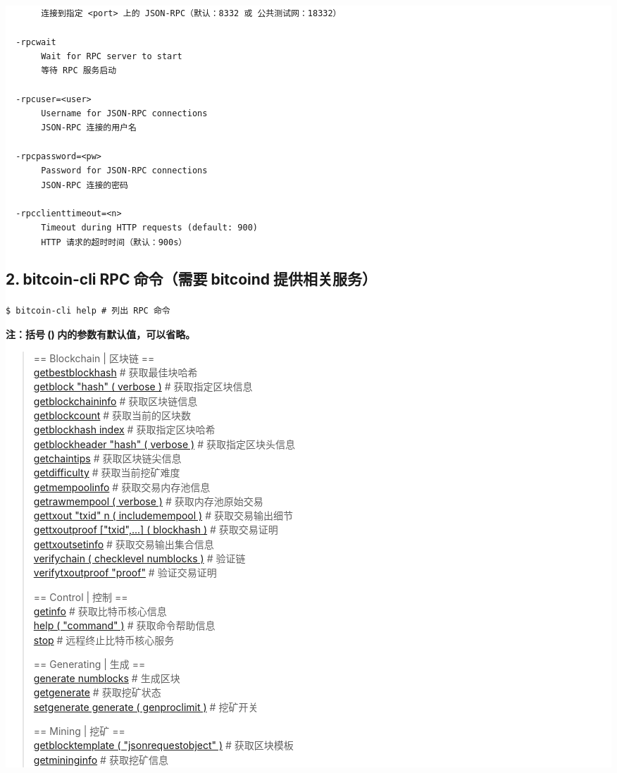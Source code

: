 ```shell
       连接到指定 <port> 上的 JSON-RPC（默认：8332 或 公共测试网：18332）

  -rpcwait
       Wait for RPC server to start
       等待 RPC 服务启动

  -rpcuser=<user>
       Username for JSON-RPC connections
       JSON-RPC 连接的用户名

  -rpcpassword=<pw>
       Password for JSON-RPC connections
       JSON-RPC 连接的密码

  -rpcclienttimeout=<n>
       Timeout during HTTP requests (default: 900)
       HTTP 请求的超时时间（默认：900s）
```

## 2. bitcoin-cli RPC 命令（需要 bitcoind 提供相关服务）

```shell
$ bitcoin-cli help # 列出 RPC 命令
```

**注：括号 () 内的参数有默认值，可以省略。**

> == Blockchain | 区块链 ==<br>
> [getbestblockhash](/blog/2018/05/bitcoin-rpc-command-getbestblockhash.html) # 获取最佳块哈希<br>
> [getblock "hash" ( verbose )](/blog/2018/05/bitcoin-rpc-command-getblock.html) # 获取指定区块信息<br>
> [getblockchaininfo](/blog/2018/05/bitcoin-rpc-command-getblockchaininfo.html) # 获取区块链信息<br>
> [getblockcount](/blog/2018/05/bitcoin-rpc-command-getblockcount.html) # 获取当前的区块数<br>
> [getblockhash index](/blog/2018/05/bitcoin-rpc-command-getblockhash.html) # 获取指定区块哈希<br>
> [getblockheader "hash" ( verbose )](/blog/2018/05/bitcoin-rpc-command-getblockheader.html) # 获取指定区块头信息<br>
> [getchaintips](/blog/2018/05/bitcoin-rpc-command-getchaintips.html) # 获取区块链尖信息<br>
> [getdifficulty](/blog/2018/05/bitcoin-rpc-command-getdifficulty.html) # 获取当前挖矿难度<br>
> [getmempoolinfo](/blog/2018/06/bitcoin-rpc-command-getmempoolinfo.html) # 获取交易内存池信息<br>
> [getrawmempool ( verbose )](/blog/2018/06/bitcoin-rpc-command-getrawmempool.html) # 获取内存池原始交易<br>
> [gettxout "txid" n ( includemempool )](/blog/2018/06/bitcoin-rpc-command-gettxout.html) # 获取交易输出细节<br>
> [gettxoutproof ["txid",...] ( blockhash )](/blog/2018/06/bitcoin-rpc-command-gettxoutproof.html) # 获取交易证明<br>
> [gettxoutsetinfo](/blog/2018/06/bitcoin-rpc-command-gettxoutsetinfo.html) # 获取交易输出集合信息<br>
> [verifychain ( checklevel numblocks )](/blog/2018/06/bitcoin-rpc-command-verifychain.html) # 验证链<br>
> [verifytxoutproof "proof"](/blog/2018/06/bitcoin-rpc-command-verifytxoutproof.html) # 验证交易证明
>
> == Control | 控制 ==<br>
> [getinfo](/blog/2018/06/bitcoin-rpc-command-getinfo.html) # 获取比特币核心信息<br>
> [help ( "command" )](/blog/2018/06/bitcoin-rpc-command-help.html) # 获取命令帮助信息<br>
> [stop](/blog/2018/06/bitcoin-rpc-command-stop.html) # 远程终止比特币核心服务
>
> == Generating | 生成 ==<br>
> [generate numblocks](/blog/2018/06/bitcoin-rpc-command-generate.html) # 生成区块<br>
> [getgenerate](/blog/2018/06/bitcoin-rpc-command-getgenerate.html) # 获取挖矿状态<br>
> [setgenerate generate ( genproclimit )](/blog/2018/06/bitcoin-rpc-command-setgenerate.html) # 挖矿开关
>
> == Mining | 挖矿 ==<br>
> [getblocktemplate ( "jsonrequestobject" )](/blog/2018/06/bitcoin-rpc-command-getblocktemplate.html) # 获取区块模板<br>
> [getmininginfo](/blog/2018/06/bitcoin-rpc-command-getmininginfo.html) # 获取挖矿信息<br>